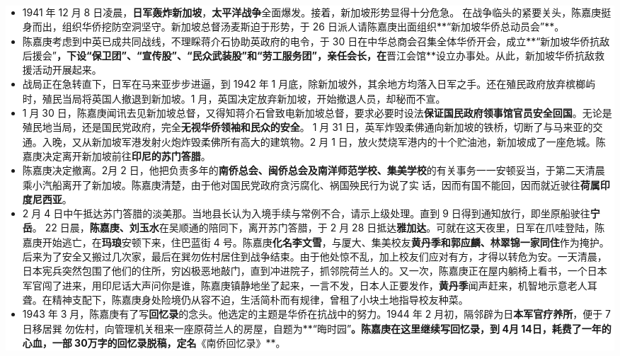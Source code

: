 - 1941 年 12 月 8 日凌晨，**日军轰炸新加坡**，**太平洋战争**全面爆发。接着，新加坡形势显得十分危急。 在战争临头的紧要关头，陈嘉庚挺身而出，组织华侨挖防空洞坚守。新加坡总督汤麦斯迫于形势，于 26 日派人请陈嘉庚出面组织**“新加坡华侨总动员会”**。
- 陈嘉庚考虑到中英已成共同战线，不理睬蒋介石协助英政府的电令，于 30 日在中华总商会召集全体华侨开会，成立**“新加坡华侨抗敌后援会”**，下设“保卫团”、“宣传股”、“民众武装股”和“劳工服务团”，亲任会长，在**晋江会馆**设立办事处。从此，新加坡华侨抗敌救援活动开展起来。
- 战局正在急转直下，日军在马来亚步步进逼，到 1942 年 1 月底，除新加坡外，其余地方均落入日军之手。还在殖民政府放弃槟榔屿时，殖民当局将英国人撤退到新加坡。1 月，英国决定放弃新加坡，开始撤退人员，却秘而不宣。
- 1 月 30 日，陈嘉庚闻讯去见新加坡总督，又得知蒋介石曾致电新加坡总督，要求必要时设法**保证国民政府领事馆官员安全回国**。无论是殖民地当局，还是国民党政府，完全**无视华侨领袖和民众的安全**。 1 月 31 日，英军炸毁柔佛通向新加坡的铁桥，切断了与马来亚的交通。入晚，又从新加坡军港发射火炮炸毁柔佛所有高大的建筑物。2 月 1 日，放火焚烧军港内的十个贮油池，新加坡成了一座危城。陈嘉庚决定离开新加坡前往**印尼的苏门答腊**。 
-  陈嘉庚决定撤离。2月 2 日，他把负责多年的**南侨总会、闽侨总会及南洋师范学校、集美学校**的有关事务一一安顿妥当，于第二天清晨乘小汽船离开了新加坡。陈嘉庚清楚，由于他对国民党政府贪污腐化、祸国殃民行为说了实 话，因而有国不能回，因而就近驶往**荷属印度尼西亚**。 
- 2 月 4 日中午抵达苏门答腊的淡美那。当地县长认为入境手续与常例不合，请示上级处理。直到 9 日得到通知放行，即坐原船驶往**宁岳**。 22 日晨，**陈嘉庚、刘玉水**在吴顺通的陪同下，离开苏门答腊，于 2 月 28 日抵达**雅加达**。可就在这天夜里，日军在爪哇登陆，陈嘉庚开始逃亡，在**玛琅**安顿下来，住巴蓝街 4 号。陈嘉庚**化名李文雪**，与厦大、集美校友**黄丹季和郭应麟、林翠锦一家同住**作为掩护。后来为了安全又搬过几次家，最后在巽勿佐村居住到战争结束。由于他处惊不乱，加上校友们应对有方，才得以转危为安。一天清晨， 日本宪兵突然包围了他们的住所，穷凶极恶地敲门，直到冲进院子，抓邻院荷兰人的。又一次，陈嘉庚正在屋内躺椅上看书，一个日本军官闯了进来，用印尼话大声问你是谁，陈嘉庚镇静地坐了起来，一言不发，日本人正要发作，**黄丹季**闻声赶来，机智地示意老人耳聋。在精神支配下，陈嘉庚身处险境仍从容不迫，生活简朴而有规律，曾租了小块土地指导校友种菜。
- 1943 年 3 月，陈嘉庚有了写**回忆录**的念头。他选定的主题是华侨在抗战中的努力。1944 年 2 月初，隔邻辟为日**本军官疗养所**，便于 7 日移居巽 勿佐村，向管理机关租来一座原荷兰人的房屋，自题为**“晦时园”**。陈嘉庚在这里继续写回忆录，到 4月 14日，耗费了一年的心血，一部 30万字的回忆录脱稿，定名**《南侨回忆录》**。
